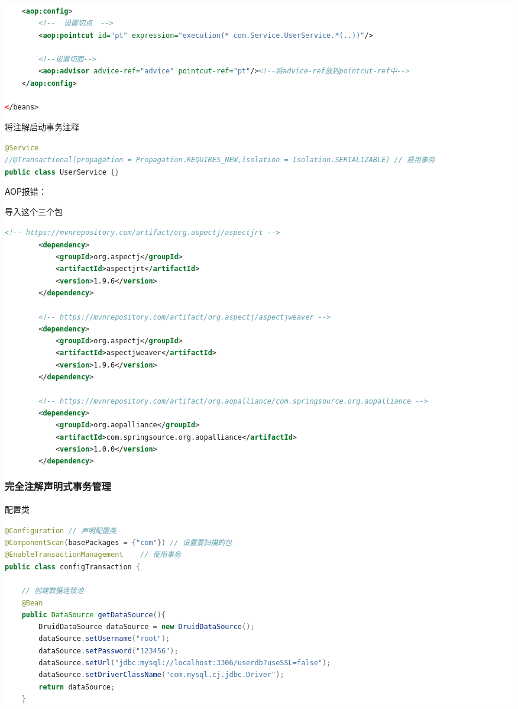 ~~~xml
    <aop:config>
        <!--  设置切点  -->
        <aop:pointcut id="pt" expression="execution(* com.Service.UserService.*(..))"/>

        <!--设置切面-->
        <aop:advisor advice-ref="advice" pointcut-ref="pt"/><!--将advice-ref放到pointcut-ref中-->
    </aop:config>

</beans>
~~~

将注解启动事务注释

```java
@Service
//@Transactional(propagation = Propagation.REQUIRES_NEW,isolation = Isolation.SERIALIZABLE) // 启用事务
public class UserService {}
```

AOP报错：

导入这个三个包

~~~xml
<!-- https://mvnrepository.com/artifact/org.aspectj/aspectjrt -->
        <dependency>
            <groupId>org.aspectj</groupId>
            <artifactId>aspectjrt</artifactId>
            <version>1.9.6</version>
        </dependency>

        <!-- https://mvnrepository.com/artifact/org.aspectj/aspectjweaver -->
        <dependency>
            <groupId>org.aspectj</groupId>
            <artifactId>aspectjweaver</artifactId>
            <version>1.9.6</version>
        </dependency>

        <!-- https://mvnrepository.com/artifact/org.aopalliance/com.springsource.org.aopalliance -->
        <dependency>
            <groupId>org.aopalliance</groupId>
            <artifactId>com.springsource.org.aopalliance</artifactId>
            <version>1.0.0</version>
        </dependency>
~~~

### 完全注解声明式事务管理

配置类

~~~java
@Configuration // 声明配置类
@ComponentScan(basePackages = {"com"}) // 设置要扫描的包
@EnableTransactionManagement    // 使用事务
public class configTransaction {

    // 创建数据连接池
    @Bean
    public DataSource getDataSource(){
        DruidDataSource dataSource = new DruidDataSource();
        dataSource.setUsername("root");
        dataSource.setPassword("123456");
        dataSource.setUrl("jdbc:mysql://localhost:3306/userdb?useSSL=false");
        dataSource.setDriverClassName("com.mysql.cj.jdbc.Driver");
        return dataSource;
    }
~~~